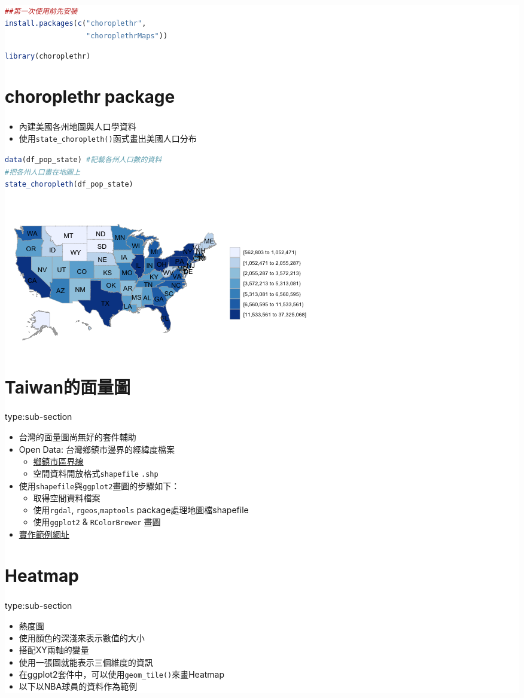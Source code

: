 ```r
##第一次使用前先安裝
install.packages(c("choroplethr",
                   "choroplethrMaps")) 
```

```r
library(choroplethr)
```

choroplethr package
====================================
- 內建美國各州地圖與人口學資料
- 使用`state_choropleth()`函式畫出美國人口分布

```r
data(df_pop_state) #記載各州人口數的資料
#把各州人口畫在地圖上
state_choropleth(df_pop_state) 
```

![plot of chunk unnamed-chunk-39](EMBA_PipelinesForDataAnalysisInR3-figure/unnamed-chunk-39-1.png)

Taiwan的面量圖
====================================
type:sub-section 

- 台灣的面量圖尚無好的套件輔助
- Open Data: 台灣鄉鎮市邊界的經緯度檔案
    - [鄉鎮市區界線](http://data.gov.tw/node/7441)
    - 空間資料開放格式`shapefile` `.shp`
- 使用`shapefile`與`ggplot2`畫圖的步驟如下：
    - 取得空間資料檔案
    - 使用`rgdal`, `rgeos`,`maptools` package處理地圖檔shapefile
    - 使用`ggplot2` & `RColorBrewer` 畫圖
- [實作範例網址](http://yijutseng.github.io/DataScienceRBook/vis.html#taiwan)

Heatmap
====================================
type:sub-section 
- 熱度圖
- 使用顏色的深淺來表示數值的大小
- 搭配XY兩軸的變量
- 使用一張圖就能表示三個維度的資訊
- 在ggplot2套件中，可以使用`geom_tile()`來畫Heatmap
- 以下以NBA球員的資料作為範例
